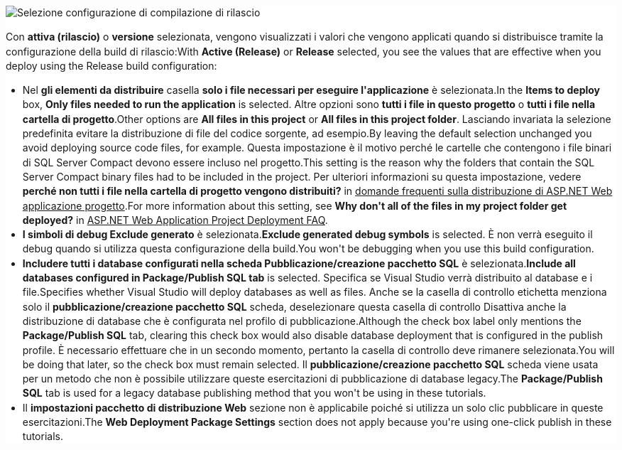 ![Selezione configurazione di compilazione di rilascio](project-properties/_static/image2.png)

<span data-ttu-id="38692-123">Con **attiva (rilascio)** o **versione** selezionata, vengono visualizzati i valori che vengono applicati quando si distribuisce tramite la configurazione della build di rilascio:</span><span class="sxs-lookup"><span data-stu-id="38692-123">With **Active (Release)** or **Release** selected, you see the values that are effective when you deploy using the Release build configuration:</span></span>

- <span data-ttu-id="38692-124">Nel **gli elementi da distribuire** casella **solo i file necessari per eseguire l'applicazione** è selezionata.</span><span class="sxs-lookup"><span data-stu-id="38692-124">In the **Items to deploy** box, **Only files needed to run the application** is selected.</span></span> <span data-ttu-id="38692-125">Altre opzioni sono **tutti i file in questo progetto** o **tutti i file nella cartella di progetto**.</span><span class="sxs-lookup"><span data-stu-id="38692-125">Other options are **All files in this project** or **All files in this project folder**.</span></span> <span data-ttu-id="38692-126">Lasciando invariata la selezione predefinita evitare la distribuzione di file del codice sorgente, ad esempio.</span><span class="sxs-lookup"><span data-stu-id="38692-126">By leaving the default selection unchanged you avoid deploying source code files, for example.</span></span> <span data-ttu-id="38692-127">Questa impostazione è il motivo perché le cartelle che contengono i file binari di SQL Server Compact devono essere incluso nel progetto.</span><span class="sxs-lookup"><span data-stu-id="38692-127">This setting is the reason why the folders that contain the SQL Server Compact binary files had to be included in the project.</span></span> <span data-ttu-id="38692-128">Per ulteriori informazioni su questa impostazione, vedere **perché non tutti i file nella cartella di progetto vengono distribuiti?** in [domande frequenti sulla distribuzione di ASP.NET Web applicazione progetto](https://msdn.microsoft.com/en-us/library/ee942158.aspx).</span><span class="sxs-lookup"><span data-stu-id="38692-128">For more information about this setting, see **Why don't all of the files in my project folder get deployed?** in [ASP.NET Web Application Project Deployment FAQ](https://msdn.microsoft.com/en-us/library/ee942158.aspx).</span></span>
- <span data-ttu-id="38692-129">**I simboli di debug Exclude generato** è selezionata.</span><span class="sxs-lookup"><span data-stu-id="38692-129">**Exclude generated debug symbols** is selected.</span></span> <span data-ttu-id="38692-130">È non verrà eseguito il debug quando si utilizza questa configurazione della build.</span><span class="sxs-lookup"><span data-stu-id="38692-130">You won't be debugging when you use this build configuration.</span></span>
- <span data-ttu-id="38692-131">**Includere tutti i database configurati nella scheda Pubblicazione/creazione pacchetto SQL** è selezionata.</span><span class="sxs-lookup"><span data-stu-id="38692-131">**Include all databases configured in Package/Publish SQL tab** is selected.</span></span> <span data-ttu-id="38692-132">Specifica se Visual Studio verrà distribuito al database e i file.</span><span class="sxs-lookup"><span data-stu-id="38692-132">Specifies whether Visual Studio will deploy databases as well as files.</span></span> <span data-ttu-id="38692-133">Anche se la casella di controllo etichetta menziona solo il **pubblicazione/creazione pacchetto SQL** scheda, deselezionare questa casella di controllo Disattiva anche la distribuzione di database che è configurata nel profilo di pubblicazione.</span><span class="sxs-lookup"><span data-stu-id="38692-133">Although the check box label only mentions the **Package/Publish SQL** tab, clearing this check box would also disable database deployment that is configured in the publish profile.</span></span> <span data-ttu-id="38692-134">È necessario effettuare che in un secondo momento, pertanto la casella di controllo deve rimanere selezionata.</span><span class="sxs-lookup"><span data-stu-id="38692-134">You will be doing that later, so the check box must remain selected.</span></span> <span data-ttu-id="38692-135">Il **pubblicazione/creazione pacchetto SQL** scheda viene usata per un metodo che non è possibile utilizzare queste esercitazioni di pubblicazione di database legacy.</span><span class="sxs-lookup"><span data-stu-id="38692-135">The **Package/Publish SQL** tab is used for a legacy database publishing method that you won't be using in these tutorials.</span></span>
- <span data-ttu-id="38692-136">Il **impostazioni pacchetto di distribuzione Web** sezione non è applicabile poiché si utilizza un solo clic pubblicare in queste esercitazioni.</span><span class="sxs-lookup"><span data-stu-id="38692-136">The **Web Deployment Package Settings** section does not apply because you're using one-click publish in these tutorials.</span></span>

